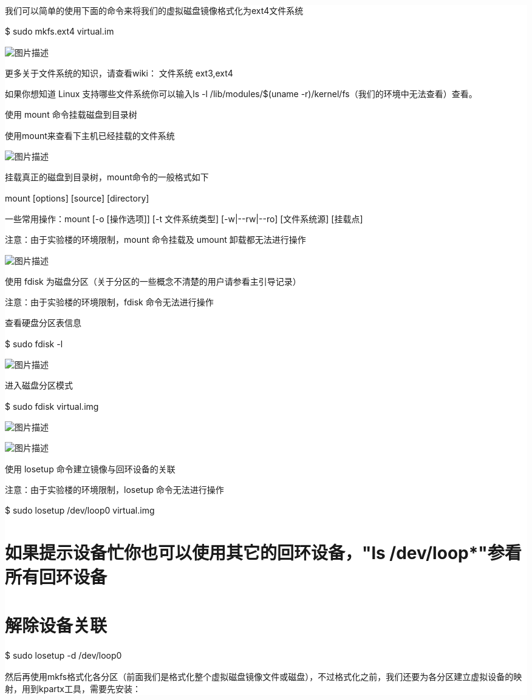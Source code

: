 我们可以简单的使用下面的命令来将我们的虚拟磁盘镜像格式化为ext4文件系统

$ sudo mkfs.ext4 virtual.im

![图片描述](https://dn-simplecloud.shiyanlou.com/courses/uid1080365-20190528-1559005648943)

更多关于文件系统的知识，请查看wiki： 文件系统 ext3,ext4

如果你想知道 Linux 支持哪些文件系统你可以输入ls -l /lib/modules/$(uname -r)/kernel/fs（我们的环境中无法查看）查看。

使用 mount 命令挂载磁盘到目录树

使用mount来查看下主机已经挂载的文件系统

![图片描述](https://dn-simplecloud.shiyanlou.com/courses/uid1080365-20190528-1559005954018)

挂载真正的磁盘到目录树，mount命令的一般格式如下

mount [options] [source] [directory]

一些常用操作：mount [-o [操作选项]] [-t 文件系统类型] [-w|--rw|--ro] [文件系统源] [挂载点]

注意：由于实验楼的环境限制，mount 命令挂载及 umount 卸载都无法进行操作

![图片描述](https://dn-simplecloud.shiyanlou.com/courses/uid1080365-20190528-1559006329229)

使用 fdisk 为磁盘分区（关于分区的一些概念不清楚的用户请参看主引导记录）

注意：由于实验楼的环境限制，fdisk 命令无法进行操作

查看硬盘分区表信息

$ sudo fdisk -l

![图片描述](https://dn-simplecloud.shiyanlou.com/courses/uid1080365-20190528-1559006439913)

进入磁盘分区模式

$ sudo fdisk virtual.img

![图片描述](https://dn-simplecloud.shiyanlou.com/courses/uid1080365-20190528-1559006539433)

![图片描述](https://dn-simplecloud.shiyanlou.com/courses/uid1080365-20190528-1559006629834)

使用 losetup 命令建立镜像与回环设备的关联

注意：由于实验楼的环境限制，losetup 命令无法进行操作

$ sudo losetup /dev/loop0 virtual.img

# 如果提示设备忙你也可以使用其它的回环设备，"ls /dev/loop*"参看所有回环设备

# 解除设备关联

$ sudo losetup -d /dev/loop0

然后再使用mkfs格式化各分区（前面我们是格式化整个虚拟磁盘镜像文件或磁盘），不过格式化之前，我们还要为各分区建立虚拟设备的映射，用到kpartx工具，需要先安装：
